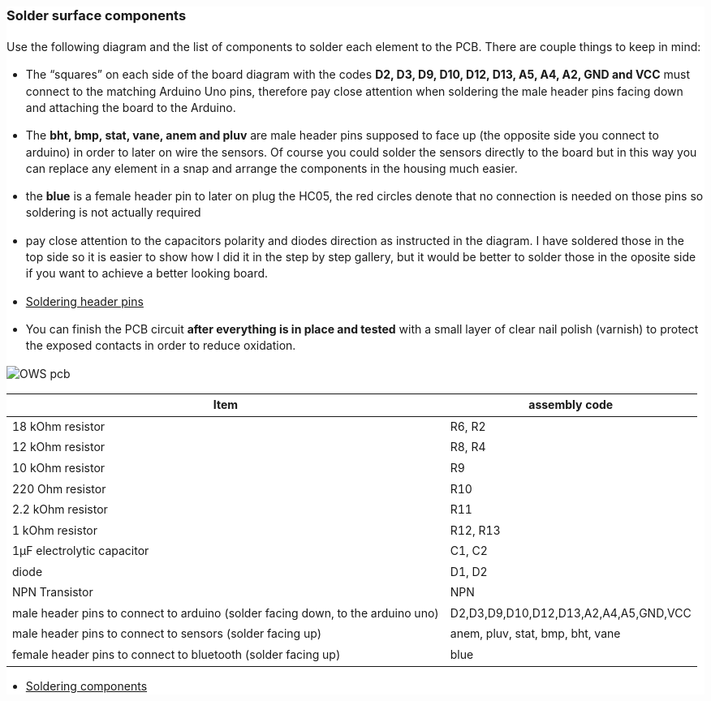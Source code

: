 
### Solder surface components

Use the following diagram and the list of components to solder each element to the PCB. There are couple things to keep in mind:
 * The “squares” on each side of the board diagram with the codes __D2, D3, D9, D10, D12, D13, A5, A4, A2, GND and VCC__ must connect to the matching Arduino Uno pins, therefore pay close attention when soldering the male header pins facing down and attaching the board to the Arduino.

* The __bht, bmp, stat, vane, anem and pluv__ are male header pins supposed to face up (the opposite side you connect to arduino) in order to later on wire the sensors. Of course you could solder the sensors directly to the board but in this way you can replace any element in a snap and arrange the components in the housing much easier.

 * the __blue__ is a female header pin to later on plug the HC05, the red circles denote that no connection is needed on those pins so soldering is not actually required

* pay close attention to the capacitors polarity and diodes direction as instructed in the diagram. I have soldered those in the top side so it is easier to show how I did it in the step by step gallery, but it would be better to solder those in the oposite side if you want to achieve a better looking board.

* [Soldering header pins](https://github.com/panchazo/open-weather-station/tree/master/docs/img/assembly-step-by-step/2%20-%20PCB%20header%20pins)

 * You can finish the PCB circuit __after everything is in place and tested__ with a small layer of clear nail polish (varnish) to protect the exposed contacts in order to reduce oxidation.

![OWS pcb](https://github.com/panchazo/open-weather-station/raw/master/docs/img/pcb-components.png)

| Item              | assembly code |
|-------------------|---------------|
| 18 kOhm resistor  | R6, R2        |
| 12 kOhm resistor  | R8, R4        |
| 10 kOhm resistor  | R9            |
| 220 Ohm resistor  | R10           |
| 2.2 kOhm resistor | R11           |
| 1 kOhm resistor   | R12, R13      |
| 1μF electrolytic capacitor   | C1, C2 |
| diode             | D1, D2        |
| NPN Transistor    | NPN           |
| male header pins to connect to arduino (solder facing down, to the arduino uno)       | D2,D3,D9,D10,D12,D13,A2,A4,A5,GND,VCC        |
| male header pins to connect to sensors (solder facing up)       | anem, pluv, stat, bmp, bht, vane |
| female header pins to connect to bluetooth (solder facing up)       | blue |

* [Soldering components](https://github.com/panchazo/open-weather-station/tree/master/docs/img/assembly-step-by-step/3%20-%20Soldering%20components)
